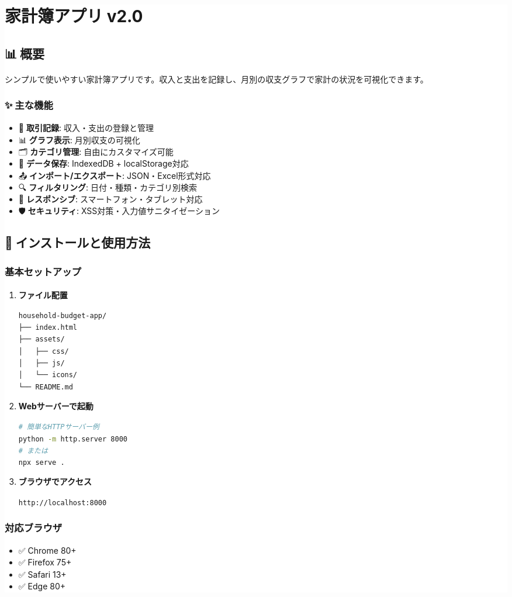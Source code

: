 # 家計簿アプリ v2.0

## 📊 概要

シンプルで使いやすい家計簿アプリです。収入と支出を記録し、月別の収支グラフで家計の状況を可視化できます。

### ✨ 主な機能

- 📝 **取引記録**: 収入・支出の登録と管理
- 📊 **グラフ表示**: 月別収支の可視化
- 🗂️ **カテゴリ管理**: 自由にカスタマイズ可能
- 💾 **データ保存**: IndexedDB + localStorage対応
- 📤 **インポート/エクスポート**: JSON・Excel形式対応
- 🔍 **フィルタリング**: 日付・種類・カテゴリ別検索
- 📱 **レスポンシブ**: スマートフォン・タブレット対応
- 🛡️ **セキュリティ**: XSS対策・入力値サニタイゼーション

## 🚀 インストールと使用方法

### 基本セットアップ

1. **ファイル配置**
   ```
   household-budget-app/
   ├── index.html
   ├── assets/
   │   ├── css/
   │   ├── js/
   │   └── icons/
   └── README.md
   ```

2. **Webサーバーで起動**
   ```bash
   # 簡単なHTTPサーバー例
   python -m http.server 8000
   # または
   npx serve .
   ```

3. **ブラウザでアクセス**
   ```
   http://localhost:8000
   ```

### 対応ブラウザ

- ✅ Chrome 80+
- ✅ Firefox 75+
- ✅ Safari 13+
- ✅ Edge 80+
